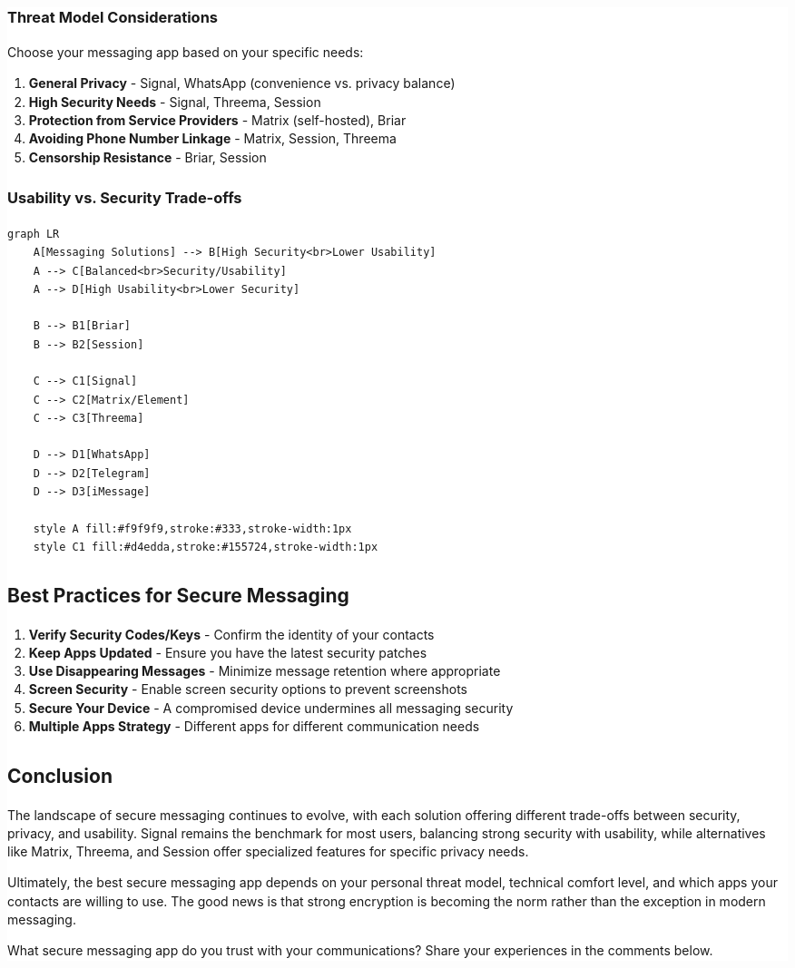 ### Threat Model Considerations

Choose your messaging app based on your specific needs:

1. **General Privacy** - Signal, WhatsApp (convenience vs. privacy balance)
2. **High Security Needs** - Signal, Threema, Session
3. **Protection from Service Providers** - Matrix (self-hosted), Briar
4. **Avoiding Phone Number Linkage** - Matrix, Session, Threema
5. **Censorship Resistance** - Briar, Session

### Usability vs. Security Trade-offs

```mermaid
graph LR
    A[Messaging Solutions] --> B[High Security<br>Lower Usability]
    A --> C[Balanced<br>Security/Usability]
    A --> D[High Usability<br>Lower Security]
    
    B --> B1[Briar]
    B --> B2[Session]
    
    C --> C1[Signal]
    C --> C2[Matrix/Element]
    C --> C3[Threema]
    
    D --> D1[WhatsApp]
    D --> D2[Telegram]
    D --> D3[iMessage]
    
    style A fill:#f9f9f9,stroke:#333,stroke-width:1px
    style C1 fill:#d4edda,stroke:#155724,stroke-width:1px
```

## Best Practices for Secure Messaging

1. **Verify Security Codes/Keys** - Confirm the identity of your contacts
2. **Keep Apps Updated** - Ensure you have the latest security patches
3. **Use Disappearing Messages** - Minimize message retention where appropriate
4. **Screen Security** - Enable screen security options to prevent screenshots
5. **Secure Your Device** - A compromised device undermines all messaging security
6. **Multiple Apps Strategy** - Different apps for different communication needs

## Conclusion

The landscape of secure messaging continues to evolve, with each solution offering different trade-offs between security, privacy, and usability. Signal remains the benchmark for most users, balancing strong security with usability, while alternatives like Matrix, Threema, and Session offer specialized features for specific privacy needs.

Ultimately, the best secure messaging app depends on your personal threat model, technical comfort level, and which apps your contacts are willing to use. The good news is that strong encryption is becoming the norm rather than the exception in modern messaging.

What secure messaging app do you trust with your communications? Share your experiences in the comments below. 